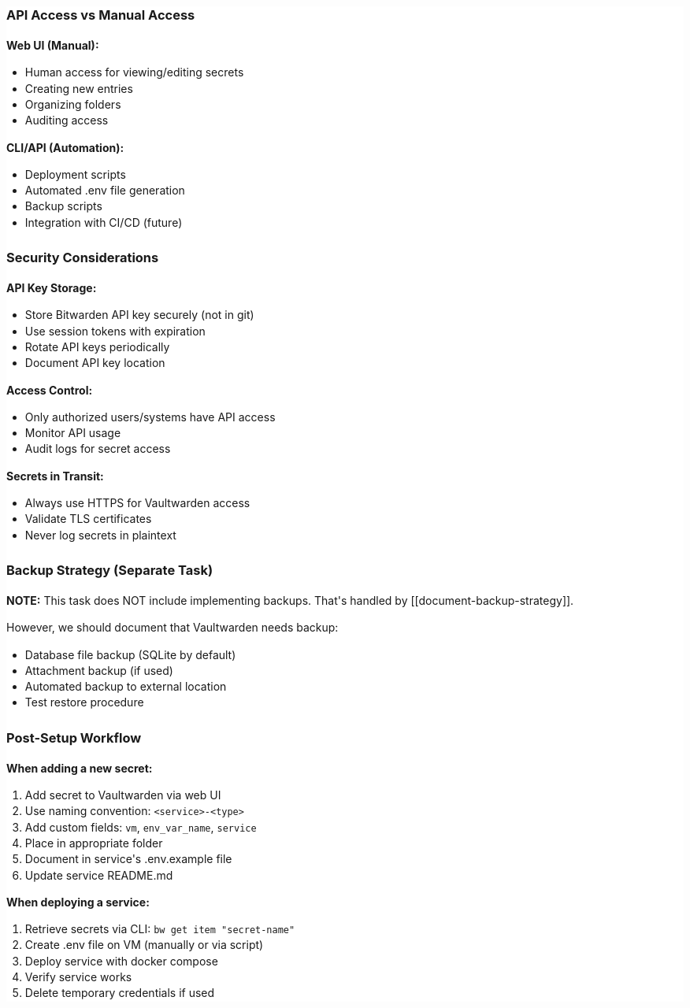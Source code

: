### API Access vs Manual Access

**Web UI (Manual):**
- Human access for viewing/editing secrets
- Creating new entries
- Organizing folders
- Auditing access

**CLI/API (Automation):**
- Deployment scripts
- Automated .env file generation
- Backup scripts
- Integration with CI/CD (future)

### Security Considerations

**API Key Storage:**
- Store Bitwarden API key securely (not in git)
- Use session tokens with expiration
- Rotate API keys periodically
- Document API key location

**Access Control:**
- Only authorized users/systems have API access
- Monitor API usage
- Audit logs for secret access

**Secrets in Transit:**
- Always use HTTPS for Vaultwarden access
- Validate TLS certificates
- Never log secrets in plaintext

### Backup Strategy (Separate Task)

**NOTE:** This task does NOT include implementing backups. That's handled by [[document-backup-strategy]].

However, we should document that Vaultwarden needs backup:
- Database file backup (SQLite by default)
- Attachment backup (if used)
- Automated backup to external location
- Test restore procedure

### Post-Setup Workflow

**When adding a new secret:**
1. Add secret to Vaultwarden via web UI
2. Use naming convention: `<service>-<type>`
3. Add custom fields: `vm`, `env_var_name`, `service`
4. Place in appropriate folder
5. Document in service's .env.example file
6. Update service README.md

**When deploying a service:**
1. Retrieve secrets via CLI: `bw get item "secret-name"`
2. Create .env file on VM (manually or via script)
3. Deploy service with docker compose
4. Verify service works
5. Delete temporary credentials if used
